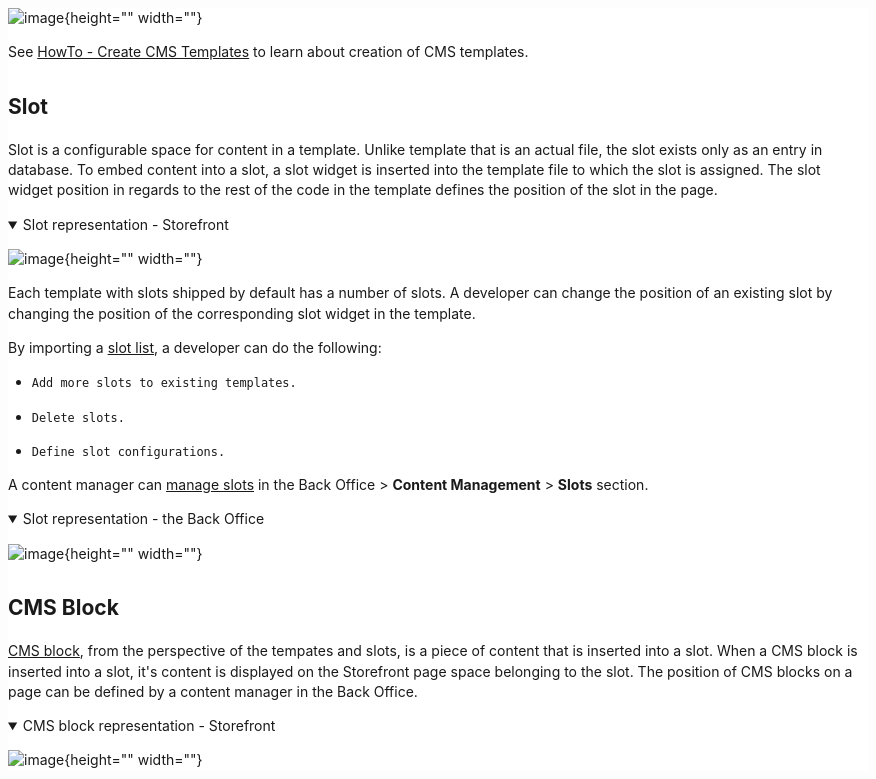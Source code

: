 ![image](https://spryker.s3.eu-central-1.amazonaws.com/docs/Features/CMS/Templates+%26+Slots/Templates+%26+Slots+Feature+Overview/back-office-template.png){height="" width=""}


</details>

See [HowTo - Create CMS Templates](https://documentation.spryker.com/docs/ht-create-cms-templates) to learn about creation of CMS templates.



## Slot
Slot is a configurable space for content in a template. Unlike template that is an actual file, the slot exists only as an entry in database. To embed content into a slot, a slot widget is inserted into the template file to which the slot is assigned. The slot widget position in regards to the rest of the code in the template defines the position of the slot in the page.

<details open>
    <summary>Slot representation - Storefront</summary>

![image](https://spryker.s3.eu-central-1.amazonaws.com/docs/Features/CMS/Templates+%26+Slots/Templates+%26+Slots+Feature+Overview/storefront-slot.png){height="" width=""}


</details>

Each template with slots shipped by default has a number of slots. A developer can change the position of an existing slot by changing the position of the corresponding slot widget in the template.

By importing a [slot list](#slot-list), a developer can do the following:

*     Add more slots to existing templates.
*     Delete slots.
*     Define slot configurations.

A content manager can [manage slots](https://documentation.spryker.com/docs/managing-slots) in the Back Office > **Content Management** > **Slots** section.

<details open>
    <summary>Slot representation - the Back Office</summary>

![image](https://spryker.s3.eu-central-1.amazonaws.com/docs/Features/CMS/Templates+%26+Slots/Templates+%26+Slots+Feature+Overview/back-office-slot.png){height="" width=""}


</details>

## CMS Block

[CMS block](https://documentation.spryker.com/docs/cms-block), from the perspective of the tempates and slots, is a piece of content that is inserted into a slot. When a CMS block is inserted into a slot, it's content is displayed on the Storefront page space belonging to the slot.  The position of CMS blocks on a page can be defined by a content manager in the Back Office. 

<details open>
    <summary> CMS block representation - Storefront</summary>

![image](https://spryker.s3.eu-central-1.amazonaws.com/docs/Features/CMS/Templates+%26+Slots/Templates+%26+Slots+Feature+Overview/storefront-cms-block.png){height="" width=""}

